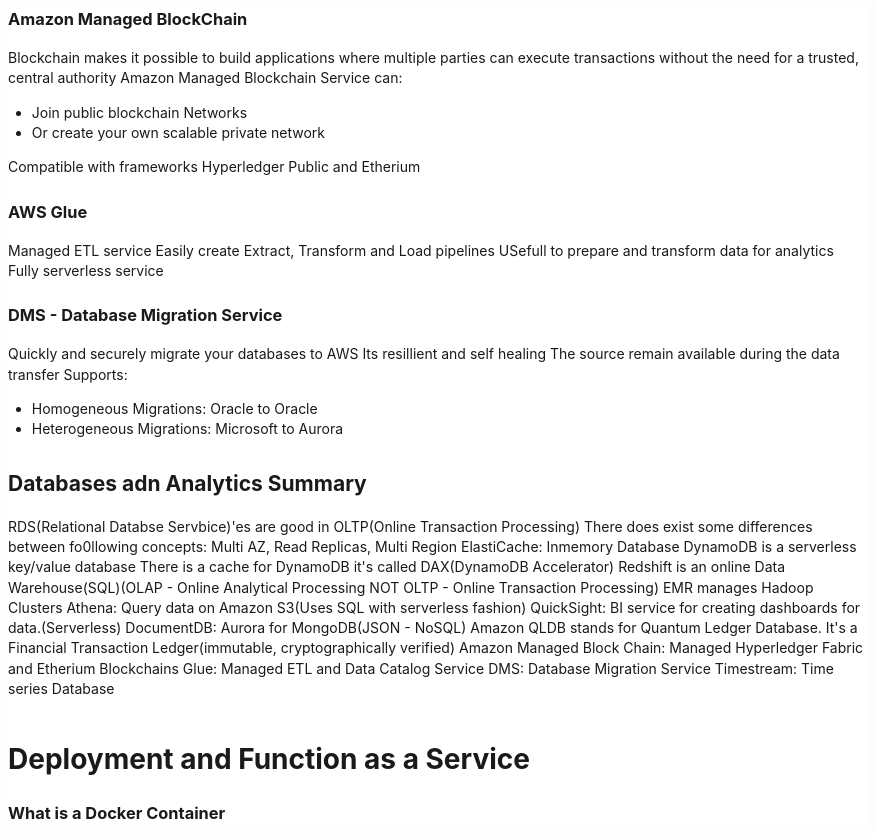 ### Amazon Managed BlockChain

Blockchain makes it possible to build applications where multiple parties can execute transactions without the need for a trusted, central authority
Amazon Managed Blockchain Service can:
- Join public blockchain Networks
- Or create your own scalable private network

Compatible with frameworks Hyperledger Public and Etherium

### AWS Glue

Managed ETL service
Easily create Extract, Transform and Load pipelines
USefull to prepare and transform data for analytics
Fully serverless service

### DMS - Database Migration Service

Quickly and securely migrate your databases to AWS
Its resillient and self healing
The source remain available during the data transfer
Supports:
- Homogeneous Migrations: Oracle to Oracle
- Heterogeneous Migrations: Microsoft to Aurora

## Databases adn Analytics Summary

RDS(Relational Databse Servbice)'es are good in OLTP(Online Transaction Processing)
There does exist some differences between fo0llowing concepts: Multi AZ, Read Replicas, Multi Region
ElastiCache: Inmemory Database
DynamoDB is a serverless key/value database
There is a cache for DynamoDB it's called DAX(DynamoDB Accelerator)
Redshift is an online Data Warehouse(SQL)(OLAP - Online Analytical Processing NOT OLTP - Online Transaction Processing)
EMR manages Hadoop Clusters
Athena: Query data on Amazon S3(Uses SQL with serverless fashion)
QuickSight: BI service for creating dashboards for data.(Serverless)
DocumentDB: Aurora for MongoDB(JSON - NoSQL)
Amazon QLDB stands for Quantum Ledger Database. It's a Financial Transaction Ledger(immutable, cryptographically verified)
Amazon Managed Block Chain: Managed Hyperledger Fabric and Etherium Blockchains
Glue: Managed ETL and Data Catalog Service
DMS: Database Migration Service 
Timestream: Time series Database

# Deployment and Function as a Service

### What is a Docker Container
